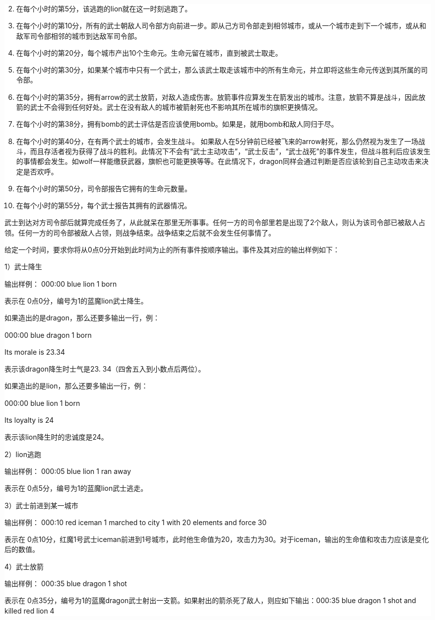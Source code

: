 2. 在每个小时的第5分，该逃跑的lion就在这一时刻逃跑了。

3. 在每个小时的第10分，所有的武士朝敌人司令部方向前进一步。即从己方司令部走到相邻城市，或从一个城市走到下一个城市，或从和敌军司令部相邻的城市到达敌军司令部。

4. 在每个小时的第20分，每个城市产出10个生命元。生命元留在城市，直到被武士取走。

5. 在每个小时的第30分，如果某个城市中只有一个武士，那么该武士取走该城市中的所有生命元，并立即将这些生命元传送到其所属的司令部。

6. 在每个小时的第35分，拥有arrow的武士放箭，对敌人造成伤害。放箭事件应算发生在箭发出的城市。注意，放箭不算是战斗，因此放箭的武士不会得到任何好处。武士在没有敌人的城市被箭射死也不影响其所在城市的旗帜更换情况。

7. 在每个小时的第38分，拥有bomb的武士评估是否应该使用bomb。如果是，就用bomb和敌人同归于尽。

8. 在每个小时的第40分，在有两个武士的城市，会发生战斗。 如果敌人在5分钟前已经被飞来的arrow射死，那么仍然视为发生了一场战斗，而且存活者视为获得了战斗的胜利。此情况下不会有“武士主动攻击”，“武士反击”，“武士战死”的事件发生，但战斗胜利后应该发生的事情都会发生。如wolf一样能缴获武器，旗帜也可能更换等等。在此情况下，dragon同样会通过判断是否应该轮到自己主动攻击来决定是否欢呼。

9. 在每个小时的第50分，司令部报告它拥有的生命元数量。

10. 在每个小时的第55分，每个武士报告其拥有的武器情况。

武士到达对方司令部后就算完成任务了，从此就呆在那里无所事事。任何一方的司令部里若是出现了2个敌人，则认为该司令部已被敌人占领。任何一方的司令部被敌人占领，则战争结束。战争结束之后就不会发生任何事情了。

给定一个时间，要求你将从0点0分开始到此时间为止的所有事件按顺序输出。事件及其对应的输出样例如下：

1）武士降生

输出样例： 000:00 blue lion 1 born

表示在 0点0分，编号为1的蓝魔lion武士降生。

如果造出的是dragon，那么还要多输出一行，例：

000:00 blue dragon 1 born

Its morale is 23.34

表示该dragon降生时士气是23. 34（四舍五入到小数点后两位）。

如果造出的是lion，那么还要多输出一行，例：

000:00 blue lion 1 born

Its loyalty is 24

表示该lion降生时的忠诚度是24。

2）lion逃跑

输出样例： 000:05 blue lion 1 ran away

表示在 0点5分，编号为1的蓝魔lion武士逃走。

3）武士前进到某一城市

输出样例： 000:10 red iceman 1 marched to city 1 with 20 elements and force 30

表示在 0点10分，红魔1号武士iceman前进到1号城市，此时他生命值为20，攻击力为30。对于iceman，输出的生命值和攻击力应该是变化后的数值。

4）武士放箭

输出样例： 000:35 blue dragon 1 shot

表示在 0点35分，编号为1的蓝魔dragon武士射出一支箭。如果射出的箭杀死了敌人，则应如下输出：000:35 blue dragon 1 shot and killed red lion 4
